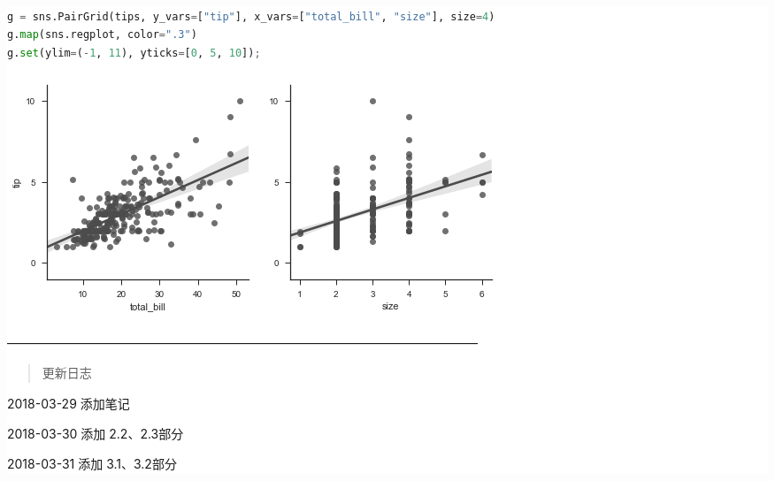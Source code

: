 

```python
g = sns.PairGrid(tips, y_vars=["tip"], x_vars=["total_bill", "size"], size=4)
g.map(sns.regplot, color=".3")
g.set(ylim=(-1, 11), yticks=[0, 5, 10]);
```


![png](/media/output_230_0.png)


——————————————————————————————————————

> 更新日志

2018-03-29 添加笔记

2018-03-30 添加 2.2、2.3部分

2018-03-31 添加 3.1、3.2部分

